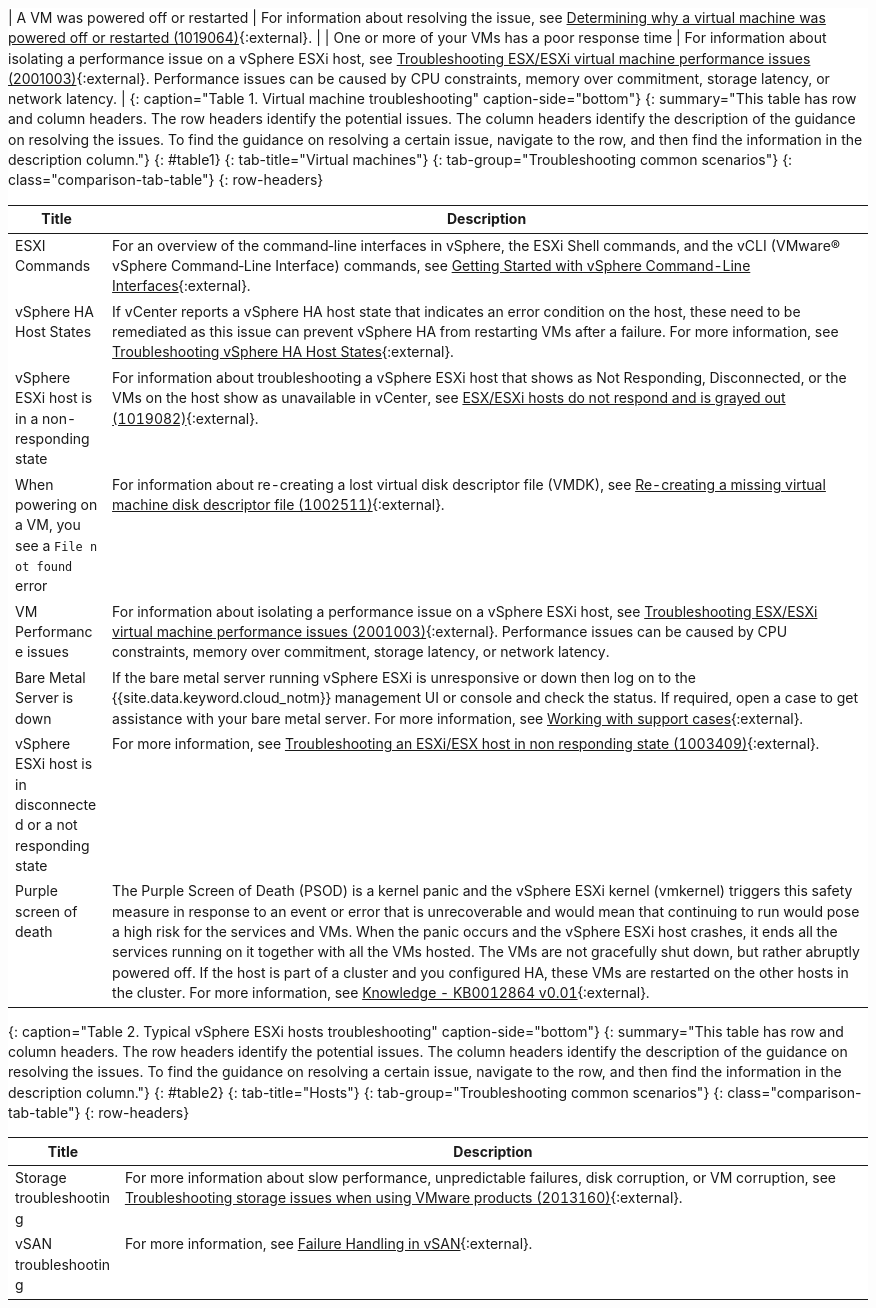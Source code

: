 | A VM was powered off or restarted  | For information about resolving the issue, see [Determining why a virtual machine was powered off or restarted (1019064)](https://kb.vmware.com/s/article/1019064?CoveoV2.CoveoLightningApex.getInitializationData=1&r=2&ui-communities-components-aura-components-forceCommunity-seoAssistant.SeoAssistant.getSeoData=1&other.KM_Utility.getArticleDetails=1&other.KM_Utility.getArticleMetadata=2&other.KM_Utility.getUrl=1&other.KM_Utility.getUser=1&other.KM_Utility.getAllTranslatedLanguages=2&ui-comm-runtime-components-aura-components-siteforce-qb.Quarterback.validateRoute=1){:external}. |
| One or more of your VMs has a poor response time |  For information about isolating a performance issue on a vSphere ESXi host, see [Troubleshooting ESX/ESXi virtual machine performance issues (2001003)](https://kb.vmware.com/s/article/2001003?lang=en_US){:external}. Performance issues can be caused by CPU constraints, memory over commitment, storage latency, or network latency. |
{: caption="Table 1. Virtual machine troubleshooting" caption-side="bottom"}
{: summary="This table has row and column headers. The row headers identify the potential issues. The column headers identify the description of the guidance on resolving the issues. To find the guidance on resolving a certain issue, navigate to the row, and then find the information in the description column."}
{: #table1}
{: tab-title="Virtual machines"}
{: tab-group="Troubleshooting common scenarios"}
{: class="comparison-tab-table"}
{: row-headers}

| Title | Description |
|---|---|
| ESXI Commands | For an overview of the command‐line interfaces in vSphere, the ESXi Shell commands, and the vCLI (VMware® vSphere Command‐Line Interface) commands, see [Getting Started with vSphere Command-Line Interfaces](https://vdc-download.vmware.com/vmwb-repository/dcr-public/bc4fa31a-40ac-4aa9-a6a1-7171d1fff7f4/740990ee-4d65-4627-a9d4-0f046cb78aec/vsphere-esxi-vcenter-server-67-command-line-interface-getting-started-guide.pdf){:external}. |
| vSphere HA Host States | If vCenter reports a vSphere HA host state that indicates an error condition on the host, these need to be remediated as this issue can prevent vSphere HA from restarting VMs after a failure. For more information, see [Troubleshooting vSphere HA Host States](https://docs.vmware.com/en/VMware-vSphere/6.7/com.vmware.vsphere.vcenterhost.doc/GUID-DF7CEF44-98EC-458A-8614-50CCAEC0A7C5.html){:external}. |
| vSphere ESXi host is in a non-responding state | For information about troubleshooting a vSphere ESXi host that shows as Not Responding, Disconnected, or the VMs on the host show as unavailable in vCenter, see [ESX/ESXi hosts do not respond and is grayed out (1019082)](https://kb.vmware.com/s/article/1019082){:external}. |
| When powering on a VM, you see a `File not found` error | For information about re-creating a lost virtual disk descriptor file (VMDK), see [Re-creating a missing virtual machine disk descriptor file (1002511)](https://kb.vmware.com/s/article/1002511){:external}. |
| VM Performance issues | For information about isolating a performance issue on a vSphere ESXi host, see [Troubleshooting ESX/ESXi virtual machine performance issues (2001003)](https://kb.vmware.com/s/article/2001003?lang=en_US){:external}. Performance issues can be caused by CPU constraints, memory over commitment, storage latency, or network latency. |
| Bare Metal Server is down | If the bare metal server running vSphere ESXi is unresponsive or down then log on to the {{site.data.keyword.cloud_notm}} management UI or console and check the status. If required, open a case to get assistance with your bare metal server. For more information, see [Working with support cases](/docs/get-support?topic=get-support-open-case#open-case){:external}. |
| vSphere ESXi host is in disconnected or a not responding state  | For more information, see [Troubleshooting an ESXi/ESX host in non responding state (1003409)](https://kb.vmware.com/s/article/1003409?lang=en_US){:external}. |
| Purple screen of death  | The Purple Screen of Death (PSOD) is a kernel panic and the vSphere ESXi kernel (vmkernel) triggers this safety measure in response to an event or error that is unrecoverable and would mean that continuing to run would pose a high risk for the services and VMs. When the panic occurs and the vSphere ESXi host crashes, it ends all the services running on it together with all the VMs hosted. The VMs are not gracefully shut down, but rather abruptly powered off. If the host is part of a cluster and you configured HA, these VMs are restarted on the other hosts in the cluster. For more information, see [Knowledge - KB0012864 v0.01](https://watson.service-now.com/nav_to.do?uri=kb_knowledge.do?sys_id=dd5d2330db11f300c4fa302f9d96198d){:external}. |
{: caption="Table 2. Typical vSphere ESXi hosts troubleshooting" caption-side="bottom"}
{: summary="This table has row and column headers. The row headers identify the potential issues. The column headers identify the description of the guidance on resolving the issues. To find the guidance on resolving a certain issue, navigate to the row, and then find the information in the description column."}
{: #table2}
{: tab-title="Hosts"}
{: tab-group="Troubleshooting common scenarios"}
{: class="comparison-tab-table"}
{: row-headers}

| Title | Description |
|---|---|
| Storage troubleshooting | For more information about slow performance, unpredictable failures, disk corruption, or VM corruption, see [Troubleshooting storage issues when using VMware products (2013160)](https://kb.vmware.com/s/article/2013160?lang=en_US){:external}. |
| vSAN troubleshooting | For more information, see [Failure Handling in vSAN](https://docs.vmware.com/en/VMware-vSphere/6.7/com.vmware.vsphere.vsan-monitoring.doc/GUID-35A4B700-6640-4519-A885-440A1AE8D3BD.html){:external}.  |
